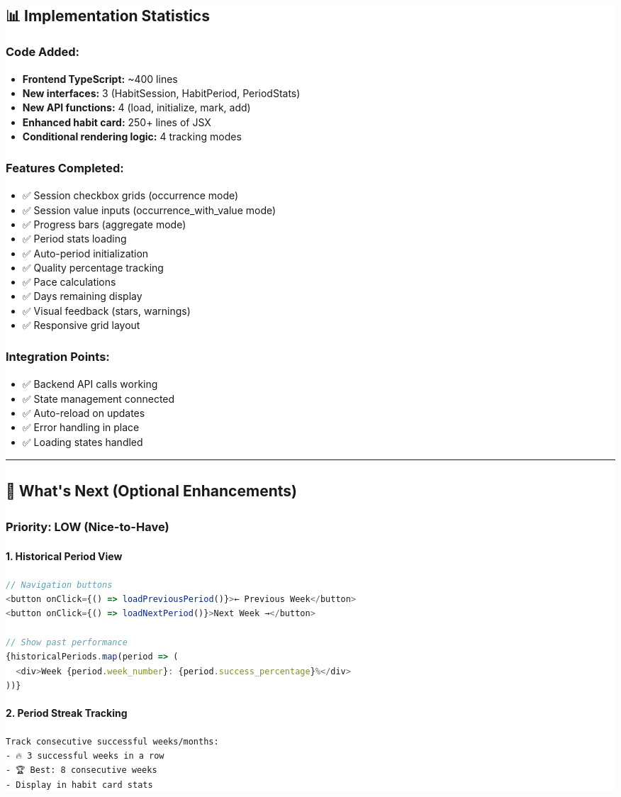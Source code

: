 
## 📊 Implementation Statistics

### Code Added:
- **Frontend TypeScript:** ~400 lines
- **New interfaces:** 3 (HabitSession, HabitPeriod, PeriodStats)
- **New API functions:** 4 (load, initialize, mark, add)
- **Enhanced habit card:** 250+ lines of JSX
- **Conditional rendering logic:** 4 tracking modes

### Features Completed:
- ✅ Session checkbox grids (occurrence mode)
- ✅ Session value inputs (occurrence_with_value mode)
- ✅ Progress bars (aggregate mode)
- ✅ Period stats loading
- ✅ Auto-period initialization
- ✅ Quality percentage tracking
- ✅ Pace calculations
- ✅ Days remaining display
- ✅ Visual feedback (stars, warnings)
- ✅ Responsive grid layout

### Integration Points:
- ✅ Backend API calls working
- ✅ State management connected
- ✅ Auto-reload on updates
- ✅ Error handling in place
- ✅ Loading states handled

---

## 🚀 What's Next (Optional Enhancements)

### Priority: LOW (Nice-to-Have)

#### 1. **Historical Period View**
```typescript
// Navigation buttons
<button onClick={() => loadPreviousPeriod()}>← Previous Week</button>
<button onClick={() => loadNextPeriod()}>Next Week →</button>

// Show past performance
{historicalPeriods.map(period => (
  <div>Week {period.week_number}: {period.success_percentage}%</div>
))}
```

#### 2. **Period Streak Tracking**
```
Track consecutive successful weeks/months:
- 🔥 3 successful weeks in a row
- 🏆 Best: 8 consecutive weeks
- Display in habit card stats
```
